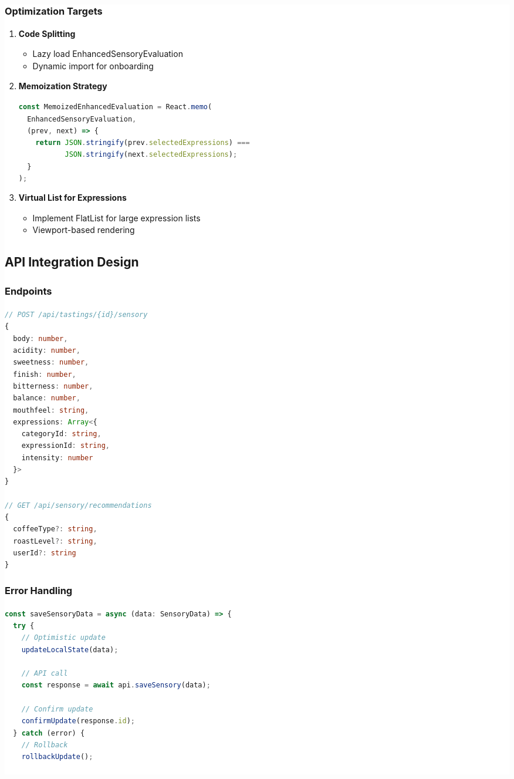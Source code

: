 ### Optimization Targets
1. **Code Splitting**
   - Lazy load EnhancedSensoryEvaluation
   - Dynamic import for onboarding

2. **Memoization Strategy**
   ```typescript
   const MemoizedEnhancedEvaluation = React.memo(
     EnhancedSensoryEvaluation,
     (prev, next) => {
       return JSON.stringify(prev.selectedExpressions) === 
              JSON.stringify(next.selectedExpressions);
     }
   );
   ```

3. **Virtual List for Expressions**
   - Implement FlatList for large expression lists
   - Viewport-based rendering

## API Integration Design

### Endpoints
```typescript
// POST /api/tastings/{id}/sensory
{
  body: number,
  acidity: number,
  sweetness: number,
  finish: number,
  bitterness: number,
  balance: number,
  mouthfeel: string,
  expressions: Array<{
    categoryId: string,
    expressionId: string,
    intensity: number
  }>
}

// GET /api/sensory/recommendations
{
  coffeeType?: string,
  roastLevel?: string,
  userId?: string
}
```

### Error Handling
```typescript
const saveSensoryData = async (data: SensoryData) => {
  try {
    // Optimistic update
    updateLocalState(data);
    
    // API call
    const response = await api.saveSensory(data);
    
    // Confirm update
    confirmUpdate(response.id);
  } catch (error) {
    // Rollback
    rollbackUpdate();
    
```